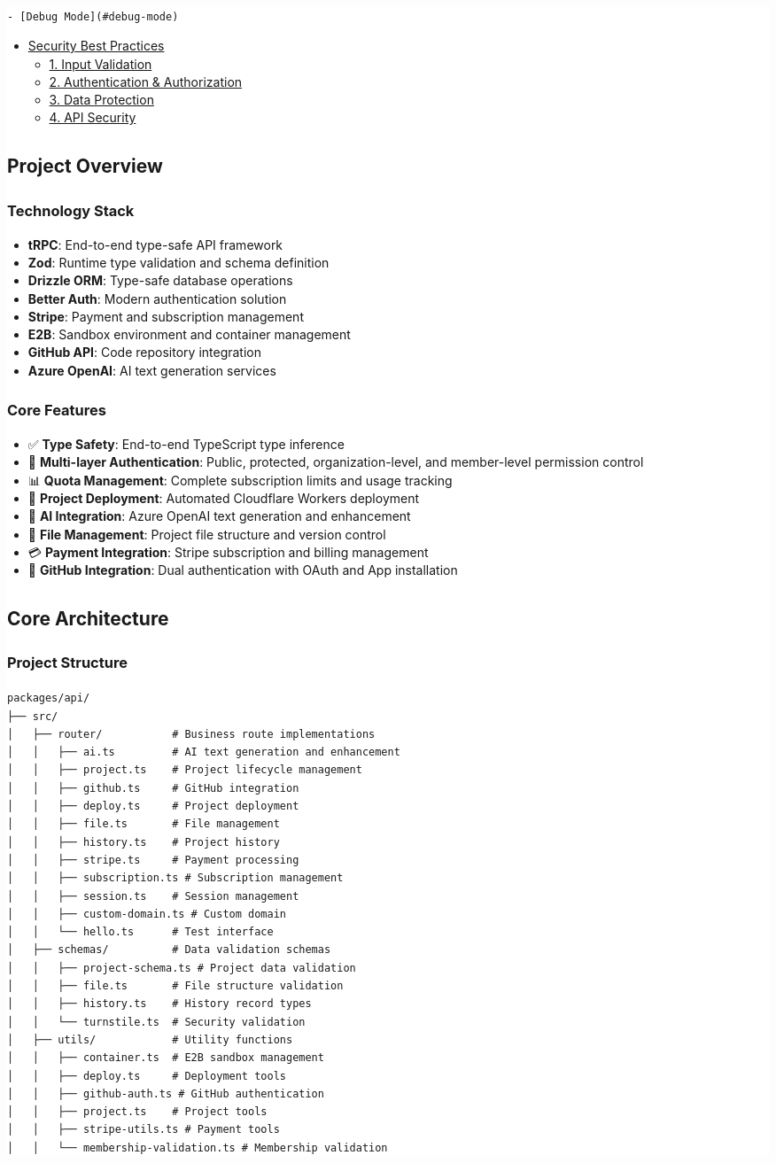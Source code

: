     - [Debug Mode](#debug-mode)
  - [Security Best Practices](#security-best-practices)
    - [1. Input Validation](#1-input-validation)
    - [2. Authentication \& Authorization](#2-authentication--authorization)
    - [3. Data Protection](#3-data-protection)
    - [4. API Security](#4-api-security)

## Project Overview

### Technology Stack

- **tRPC**: End-to-end type-safe API framework
- **Zod**: Runtime type validation and schema definition
- **Drizzle ORM**: Type-safe database operations
- **Better Auth**: Modern authentication solution
- **Stripe**: Payment and subscription management
- **E2B**: Sandbox environment and container management
- **GitHub API**: Code repository integration
- **Azure OpenAI**: AI text generation services

### Core Features

- ✅ **Type Safety**: End-to-end TypeScript type inference
- 🔐 **Multi-layer Authentication**: Public, protected, organization-level, and member-level permission control
- 📊 **Quota Management**: Complete subscription limits and usage tracking
- 🚀 **Project Deployment**: Automated Cloudflare Workers deployment
- 🤖 **AI Integration**: Azure OpenAI text generation and enhancement
- 📁 **File Management**: Project file structure and version control
- 💳 **Payment Integration**: Stripe subscription and billing management
- 🔗 **GitHub Integration**: Dual authentication with OAuth and App installation

## Core Architecture

### Project Structure

```text
packages/api/
├── src/
│   ├── router/           # Business route implementations
│   │   ├── ai.ts         # AI text generation and enhancement
│   │   ├── project.ts    # Project lifecycle management
│   │   ├── github.ts     # GitHub integration
│   │   ├── deploy.ts     # Project deployment
│   │   ├── file.ts       # File management
│   │   ├── history.ts    # Project history
│   │   ├── stripe.ts     # Payment processing
│   │   ├── subscription.ts # Subscription management
│   │   ├── session.ts    # Session management
│   │   ├── custom-domain.ts # Custom domain
│   │   └── hello.ts      # Test interface
│   ├── schemas/          # Data validation schemas
│   │   ├── project-schema.ts # Project data validation
│   │   ├── file.ts       # File structure validation
│   │   ├── history.ts    # History record types
│   │   └── turnstile.ts  # Security validation
│   ├── utils/            # Utility functions
│   │   ├── container.ts  # E2B sandbox management
│   │   ├── deploy.ts     # Deployment tools
│   │   ├── github-auth.ts # GitHub authentication
│   │   ├── project.ts    # Project tools
│   │   ├── stripe-utils.ts # Payment tools
│   │   └── membership-validation.ts # Membership validation
```